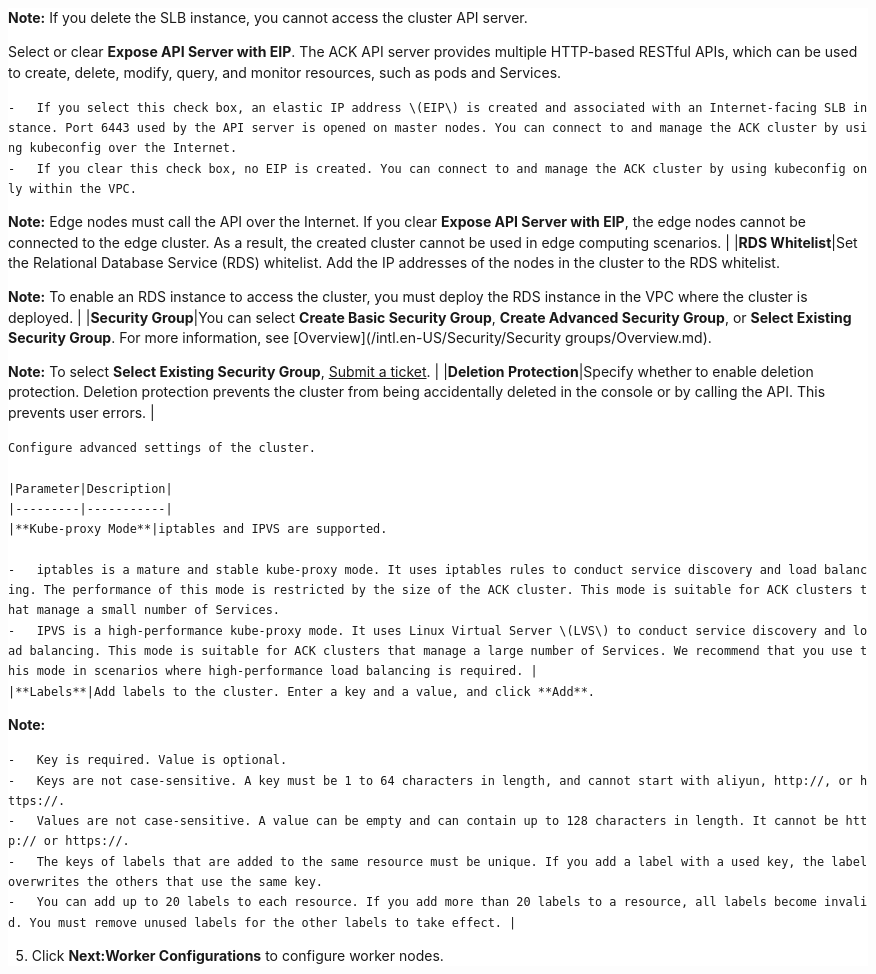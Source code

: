 **Note:** If you delete the SLB instance, you cannot access the cluster API server.

Select or clear **Expose API Server with EIP**. The ACK API server provides multiple HTTP-based RESTful APIs, which can be used to create, delete, modify, query, and monitor resources, such as pods and Services.

    -   If you select this check box, an elastic IP address \(EIP\) is created and associated with an Internet-facing SLB instance. Port 6443 used by the API server is opened on master nodes. You can connect to and manage the ACK cluster by using kubeconfig over the Internet.
    -   If you clear this check box, no EIP is created. You can connect to and manage the ACK cluster by using kubeconfig only within the VPC.
**Note:** Edge nodes must call the API over the Internet. If you clear **Expose API Server with EIP**, the edge nodes cannot be connected to the edge cluster. As a result, the created cluster cannot be used in edge computing scenarios. |
    |**RDS Whitelist**|Set the Relational Database Service \(RDS\) whitelist. Add the IP addresses of the nodes in the cluster to the RDS whitelist.

**Note:** To enable an RDS instance to access the cluster, you must deploy the RDS instance in the VPC where the cluster is deployed. |
    |**Security Group**|You can select **Create Basic Security Group**, **Create Advanced Security Group**, or **Select Existing Security Group**. For more information, see [Overview](/intl.en-US/Security/Security groups/Overview.md).

**Note:** To select **Select Existing Security Group**, [Submit a ticket](https://workorder-intl.console.aliyun.com/console.htm). |
    |**Deletion Protection**|Specify whether to enable deletion protection. Deletion protection prevents the cluster from being accidentally deleted in the console or by calling the API. This prevents user errors. |

    Configure advanced settings of the cluster.

    |Parameter|Description|
    |---------|-----------|
    |**Kube-proxy Mode**|iptables and IPVS are supported.

    -   iptables is a mature and stable kube-proxy mode. It uses iptables rules to conduct service discovery and load balancing. The performance of this mode is restricted by the size of the ACK cluster. This mode is suitable for ACK clusters that manage a small number of Services.
    -   IPVS is a high-performance kube-proxy mode. It uses Linux Virtual Server \(LVS\) to conduct service discovery and load balancing. This mode is suitable for ACK clusters that manage a large number of Services. We recommend that you use this mode in scenarios where high-performance load balancing is required. |
    |**Labels**|Add labels to the cluster. Enter a key and a value, and click **Add**.

**Note:**

    -   Key is required. Value is optional.
    -   Keys are not case-sensitive. A key must be 1 to 64 characters in length, and cannot start with aliyun, http://, or https://.
    -   Values are not case-sensitive. A value can be empty and can contain up to 128 characters in length. It cannot be http:// or https://.
    -   The keys of labels that are added to the same resource must be unique. If you add a label with a used key, the label overwrites the others that use the same key.
    -   You can add up to 20 labels to each resource. If you add more than 20 labels to a resource, all labels become invalid. You must remove unused labels for the other labels to take effect. |

5.  Click **Next:Worker Configurations** to configure worker nodes.
